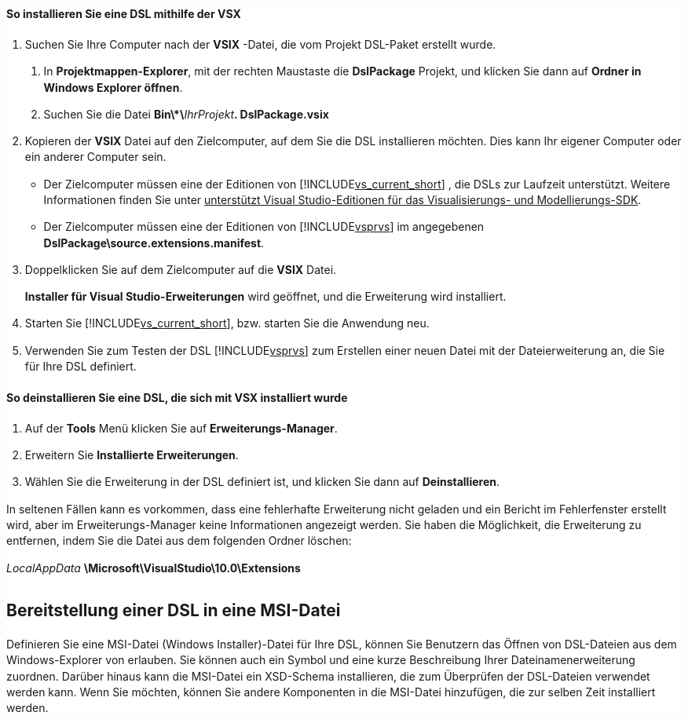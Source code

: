 #### <a name="to-install-a-dsl-by-using-the-vsx"></a>So installieren Sie eine DSL mithilfe der VSX  
  
1.  Suchen Sie Ihre Computer nach der **VSIX** -Datei, die vom Projekt DSL-Paket erstellt wurde.  
  
    1.  In **Projektmappen-Explorer**, mit der rechten Maustaste die **DslPackage** Projekt, und klicken Sie dann auf **Ordner in Windows Explorer öffnen**.  
  
    2.  Suchen Sie die Datei **Bin\\\*\\**_IhrProjekt_**. DslPackage.vsix**  
  
2.  Kopieren der **VSIX** Datei auf den Zielcomputer, auf dem Sie die DSL installieren möchten. Dies kann Ihr eigener Computer oder ein anderer Computer sein.  
  
    -   Der Zielcomputer müssen eine der Editionen von [!INCLUDE[vs_current_short](../includes/vs-current-short-md.md)] , die DSLs zur Laufzeit unterstützt. Weitere Informationen finden Sie unter [unterstützt Visual Studio-Editionen für das Visualisierungs- und Modellierungs-SDK](../modeling/supported-visual-studio-editions-for-visualization-amp-modeling-sdk.md).  
  
    -   Der Zielcomputer müssen eine der Editionen von [!INCLUDE[vsprvs](../includes/vsprvs-md.md)] im angegebenen **DslPackage\source.extensions.manifest**.  
  
3.  Doppelklicken Sie auf dem Zielcomputer auf die **VSIX** Datei.  
  
     **Installer für Visual Studio-Erweiterungen** wird geöffnet, und die Erweiterung wird installiert.  
  
4.  Starten Sie [!INCLUDE[vs_current_short](../includes/vs-current-short-md.md)], bzw. starten Sie die Anwendung neu.  
  
5.  Verwenden Sie zum Testen der DSL [!INCLUDE[vsprvs](../includes/vsprvs-md.md)] zum Erstellen einer neuen Datei mit der Dateierweiterung an, die Sie für Ihre DSL definiert.  
  
#### <a name="to-uninstall-a-dsl-that-was-installed-by-using-vsx"></a>So deinstallieren Sie eine DSL, die sich mit VSX installiert wurde  
  
1.  Auf der **Tools** Menü klicken Sie auf **Erweiterungs-Manager**.  
  
2.  Erweitern Sie **Installierte Erweiterungen**.  
  
3.  Wählen Sie die Erweiterung in der DSL definiert ist, und klicken Sie dann auf **Deinstallieren**.  
  
 In seltenen Fällen kann es vorkommen, dass eine fehlerhafte Erweiterung nicht geladen und ein Bericht im Fehlerfenster erstellt wird, aber im Erweiterungs-Manager keine Informationen angezeigt werden. Sie haben die Möglichkeit, die Erweiterung zu entfernen, indem Sie die Datei aus dem folgenden Ordner löschen:  
  
 *LocalAppData* **\Microsoft\VisualStudio\10.0\Extensions**  
  
##  <a name="msi"></a> Bereitstellung einer DSL in eine MSI-Datei  
 Definieren Sie eine MSI-Datei (Windows Installer)-Datei für Ihre DSL, können Sie Benutzern das Öffnen von DSL-Dateien aus dem Windows-Explorer von erlauben. Sie können auch ein Symbol und eine kurze Beschreibung Ihrer Dateinamenerweiterung zuordnen. Darüber hinaus kann die MSI-Datei ein XSD-Schema installieren, die zum Überprüfen der DSL-Dateien verwendet werden kann. Wenn Sie möchten, können Sie andere Komponenten in die MSI-Datei hinzufügen, die zur selben Zeit installiert werden.  
  